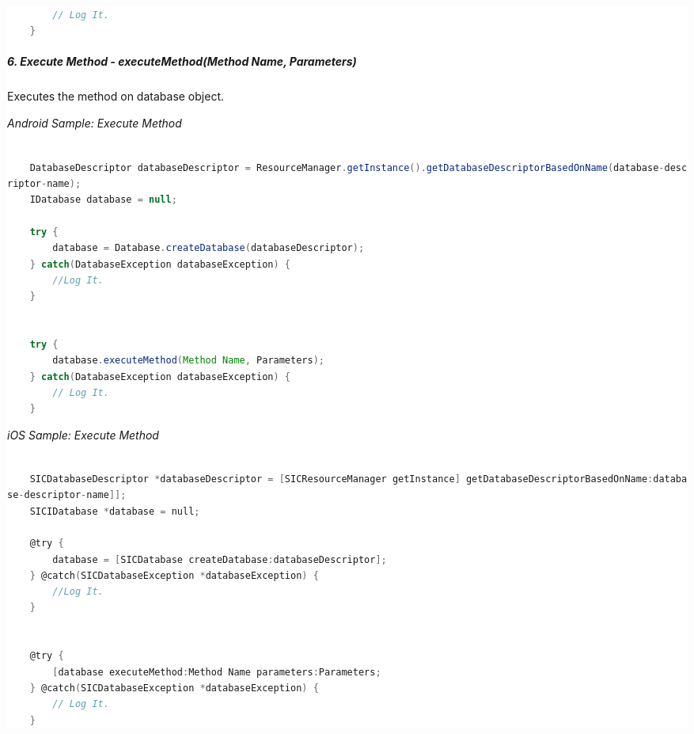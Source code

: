 ```c#
		// Log It.
    }

```



##### 6. Execute Method - executeMethod(Method Name, Parameters)

Executes the method on database object.

_Android Sample: Execute Method_

```java

    DatabaseDescriptor databaseDescriptor = ResourceManager.getInstance().getDatabaseDescriptorBasedOnName(database-descriptor-name);
    IDatabase database = null;
		
    try {
        database = Database.createDatabase(databaseDescriptor);
    } catch(DatabaseException databaseException) {
		//Log It.
    }


    try {
        database.executeMethod(Method Name, Parameters);
    } catch(DatabaseException databaseException) {
		// Log It.
    }

```

_iOS Sample: Execute Method_

```objective-c

    SICDatabaseDescriptor *databaseDescriptor = [SICResourceManager getInstance] getDatabaseDescriptorBasedOnName:database-descriptor-name]];
    SICIDatabase *database = null;
		
    @try {
        database = [SICDatabase createDatabase:databaseDescriptor];
    } @catch(SICDatabaseException *databaseException) {
		//Log It.
    }


    @try {
        [database executeMethod:Method Name parameters:Parameters;
    } @catch(SICDatabaseException *databaseException) {
		// Log It.
    }

```

